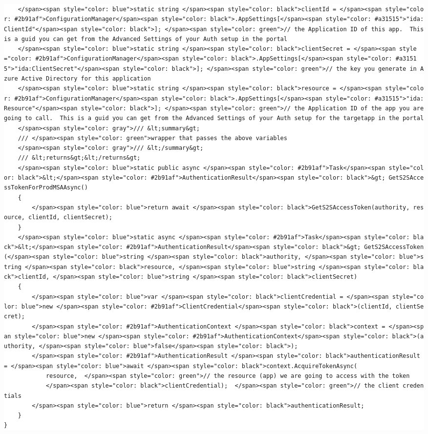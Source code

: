         </span><span style="color: blue">static string </span><span style="color: black">clientId = </span><span style="color: #2b91af">ConfigurationManager</span><span style="color: black">.AppSettings[</span><span style="color: #a31515">"ida:ClientId"</span><span style="color: black">]; </span><span style="color: green">// the Application ID of this app.  This is a guid you can get from the Advanced Settings of your Auth setup in the portal
        </span><span style="color: blue">static string </span><span style="color: black">clientSecret = </span><span style="color: #2b91af">ConfigurationManager</span><span style="color: black">.AppSettings[</span><span style="color: #a31515">"ida:ClientSecret"</span><span style="color: black">]; </span><span style="color: green">// the key you generate in Azure Active Directory for this application
        </span><span style="color: blue">static string </span><span style="color: black">resource = </span><span style="color: #2b91af">ConfigurationManager</span><span style="color: black">.AppSettings[</span><span style="color: #a31515">"ida:Resource"</span><span style="color: black">]; </span><span style="color: green">// the Application ID of the app you are going to call.  This is a guid you can get from the Advanced Settings of your Auth setup for the targetapp in the portal
        </span><span style="color: gray">/// &lt;summary&gt;
        /// </span><span style="color: green">wrapper that passes the above variables
        </span><span style="color: gray">/// &lt;/summary&gt;
        /// &lt;returns&gt;&lt;/returns&gt;
        </span><span style="color: blue">static public async </span><span style="color: #2b91af">Task</span><span style="color: black">&lt;</span><span style="color: #2b91af">AuthenticationResult</span><span style="color: black">&gt; GetS2SAccessTokenForProdMSAAsync()
        {
            </span><span style="color: blue">return await </span><span style="color: black">GetS2SAccessToken(authority, resource, clientId, clientSecret);
        }
        </span><span style="color: blue">static async </span><span style="color: #2b91af">Task</span><span style="color: black">&lt;</span><span style="color: #2b91af">AuthenticationResult</span><span style="color: black">&gt; GetS2SAccessToken(</span><span style="color: blue">string </span><span style="color: black">authority, </span><span style="color: blue">string </span><span style="color: black">resource, </span><span style="color: blue">string </span><span style="color: black">clientId, </span><span style="color: blue">string </span><span style="color: black">clientSecret)
        {
            </span><span style="color: blue">var </span><span style="color: black">clientCredential = </span><span style="color: blue">new </span><span style="color: #2b91af">ClientCredential</span><span style="color: black">(clientId, clientSecret);
            </span><span style="color: #2b91af">AuthenticationContext </span><span style="color: black">context = </span><span style="color: blue">new </span><span style="color: #2b91af">AuthenticationContext</span><span style="color: black">(authority, </span><span style="color: blue">false</span><span style="color: black">);
            </span><span style="color: #2b91af">AuthenticationResult </span><span style="color: black">authenticationResult = </span><span style="color: blue">await </span><span style="color: black">context.AcquireTokenAsync(
                resource,  </span><span style="color: green">// the resource (app) we are going to access with the token
                </span><span style="color: black">clientCredential);  </span><span style="color: green">// the client credentials
            </span><span style="color: blue">return </span><span style="color: black">authenticationResult;
        }
    }
</span></pre>
